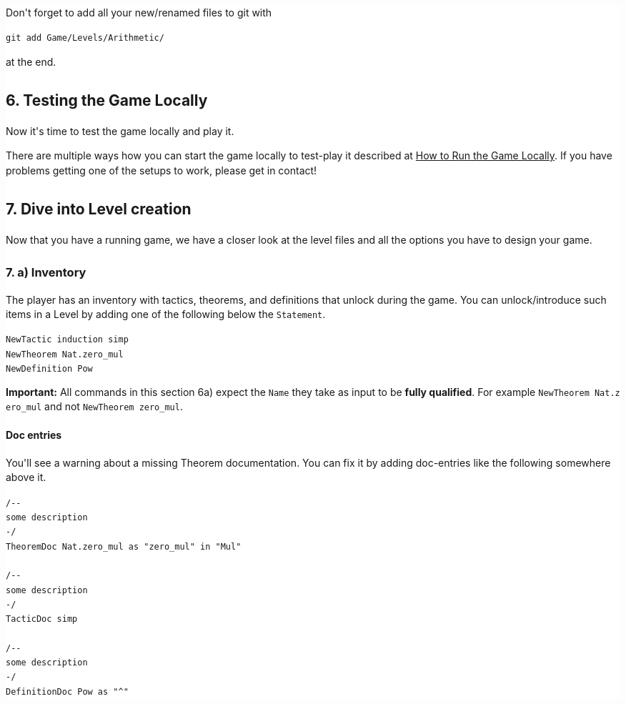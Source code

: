 Don't forget to add all your new/renamed files to git with

    git add Game/Levels/Arithmetic/

at the end.


## 6. Testing the Game Locally

Now it's time to test the game locally and play it.

There are multiple ways how you can start the game locally to test-play it described at [How to Run the Game Locally](running_locally.md). If you have problems getting one of the setups to work, please get in contact!


## 7. Dive into Level creation

Now that you have a running game, we have a closer look at the level files and all the options
you have to design your game.

### 7. a) Inventory

The player has an inventory with tactics, theorems, and definitions that unlock during the game. You can unlock/introduce such items in a Level by adding one of the following below the `Statement`.

```lean
NewTactic induction simp
NewTheorem Nat.zero_mul
NewDefinition Pow
```

**Important:** All commands in this section 6a) expect the `Name` they take as input
to be **fully qualified**. For example `NewTheorem Nat.zero_mul` and not `NewTheorem zero_mul`.

#### Doc entries

You'll see a warning about a missing Theorem documentation. You can fix it by adding doc-entries like the following somewhere above it.

```lean
/--
some description
-/
TheoremDoc Nat.zero_mul as "zero_mul" in "Mul"

/--
some description
-/
TacticDoc simp

/--
some description
-/
DefinitionDoc Pow as "^"
```
